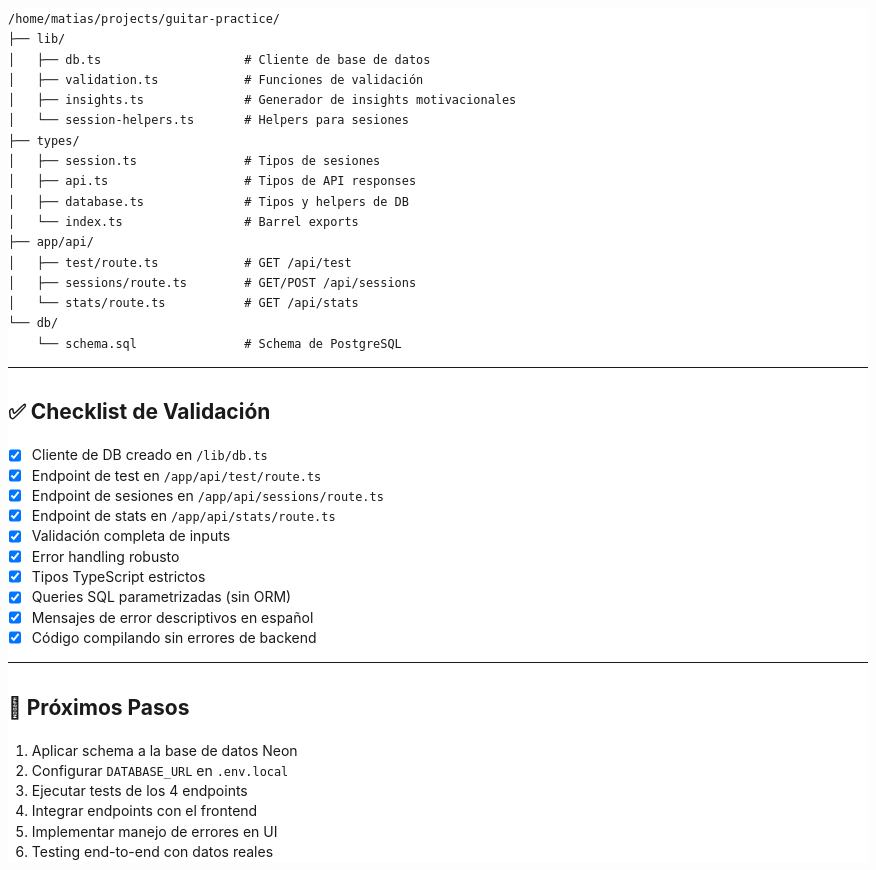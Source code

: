```
/home/matias/projects/guitar-practice/
├── lib/
│   ├── db.ts                    # Cliente de base de datos
│   ├── validation.ts            # Funciones de validación
│   ├── insights.ts              # Generador de insights motivacionales
│   └── session-helpers.ts       # Helpers para sesiones
├── types/
│   ├── session.ts               # Tipos de sesiones
│   ├── api.ts                   # Tipos de API responses
│   ├── database.ts              # Tipos y helpers de DB
│   └── index.ts                 # Barrel exports
├── app/api/
│   ├── test/route.ts            # GET /api/test
│   ├── sessions/route.ts        # GET/POST /api/sessions
│   └── stats/route.ts           # GET /api/stats
└── db/
    └── schema.sql               # Schema de PostgreSQL
```

---

## ✅ Checklist de Validación

- [x] Cliente de DB creado en `/lib/db.ts`
- [x] Endpoint de test en `/app/api/test/route.ts`
- [x] Endpoint de sesiones en `/app/api/sessions/route.ts`
- [x] Endpoint de stats en `/app/api/stats/route.ts`
- [x] Validación completa de inputs
- [x] Error handling robusto
- [x] Tipos TypeScript estrictos
- [x] Queries SQL parametrizadas (sin ORM)
- [x] Mensajes de error descriptivos en español
- [x] Código compilando sin errores de backend

---

## 🚀 Próximos Pasos

1. Aplicar schema a la base de datos Neon
2. Configurar `DATABASE_URL` en `.env.local`
3. Ejecutar tests de los 4 endpoints
4. Integrar endpoints con el frontend
5. Implementar manejo de errores en UI
6. Testing end-to-end con datos reales
